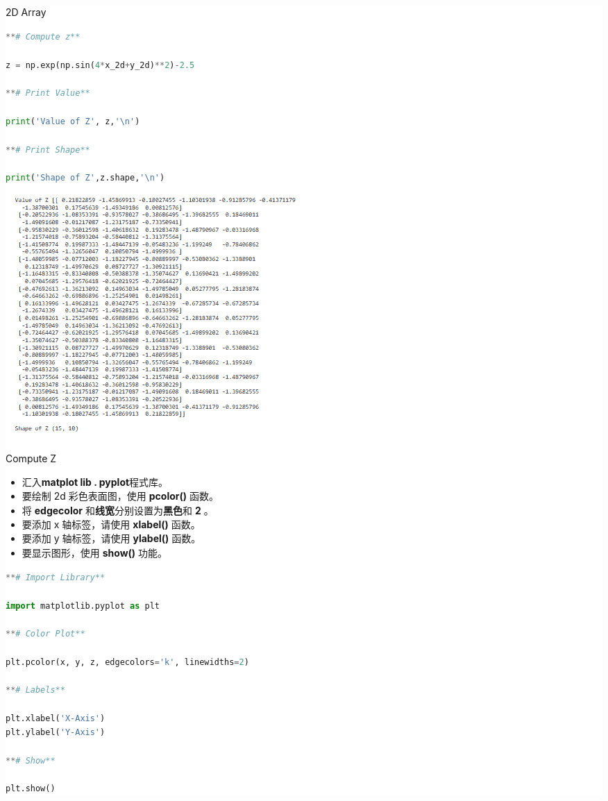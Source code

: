 2D Array

```py
**# Compute z**

z = np.exp(np.sin(4*x_2d+y_2d)**2)-2.5

**# Print Value**

print('Value of Z', z,'\n')

**# Print Shape**

print('Shape of Z',z.shape,'\n')
```

![matplotlib color surface plot with 2d array](img/aa8667cb5cb6dccb1bda24ed73042af3.png "matplotlib color surface plot with 2d array")

Compute Z

*   汇入**matplot lib . pyplot**程式库。
*   要绘制 2d 彩色表面图，使用 **pcolor()** 函数。
*   将 **edgecolor** 和**线宽**分别设置为**黑色**和 **2** 。
*   要添加 x 轴标签，请使用 **xlabel()** 函数。
*   要添加 y 轴标签，请使用 **ylabel()** 函数。
*   要显示图形，使用 **show()** 功能。

```py
**# Import Library**

import matplotlib.pyplot as plt

**# Color Plot**

plt.pcolor(x, y, z, edgecolors='k', linewidths=2)

**# Labels**

plt.xlabel('X-Axis')
plt.ylabel('Y-Axis')

**# Show**

plt.show()
```
